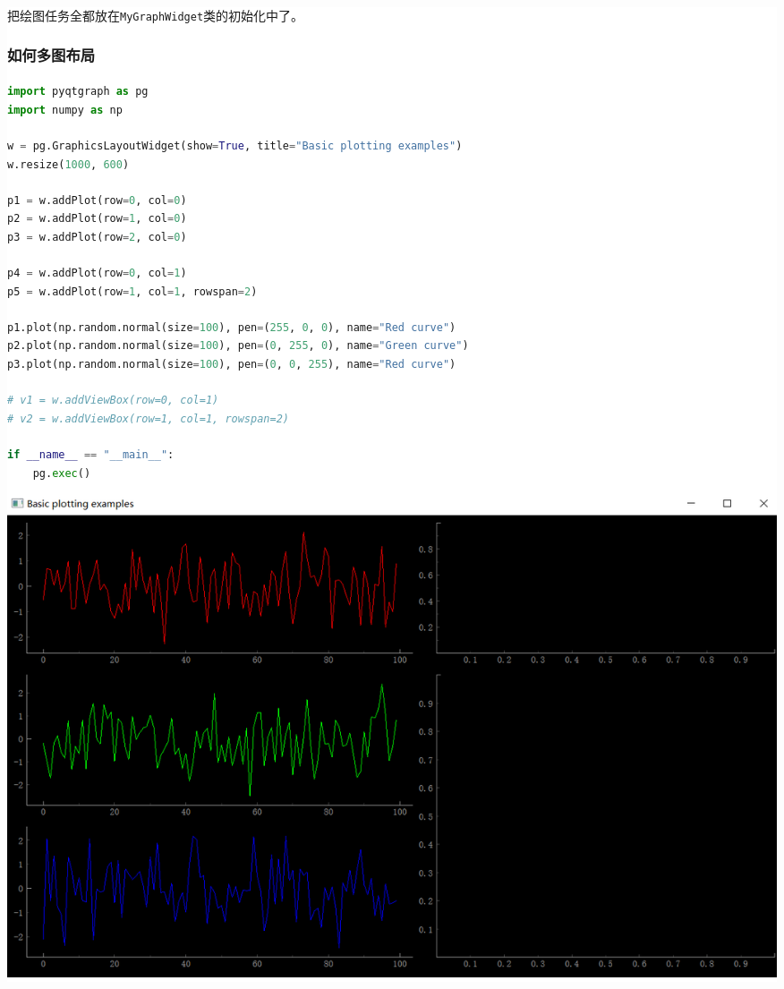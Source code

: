 把绘图任务全都放在`MyGraphWidget`类的初始化中了。

### 如何多图布局

```python
import pyqtgraph as pg
import numpy as np

w = pg.GraphicsLayoutWidget(show=True, title="Basic plotting examples")
w.resize(1000, 600)

p1 = w.addPlot(row=0, col=0)
p2 = w.addPlot(row=1, col=0)
p3 = w.addPlot(row=2, col=0)

p4 = w.addPlot(row=0, col=1)
p5 = w.addPlot(row=1, col=1, rowspan=2)

p1.plot(np.random.normal(size=100), pen=(255, 0, 0), name="Red curve")
p2.plot(np.random.normal(size=100), pen=(0, 255, 0), name="Green curve")
p3.plot(np.random.normal(size=100), pen=(0, 0, 255), name="Red curve")

# v1 = w.addViewBox(row=0, col=1)
# v2 = w.addViewBox(row=1, col=1, rowspan=2)

if __name__ == "__main__":
    pg.exec()

```

![image-20230227191006437](images/image-20230227191006437.png)
